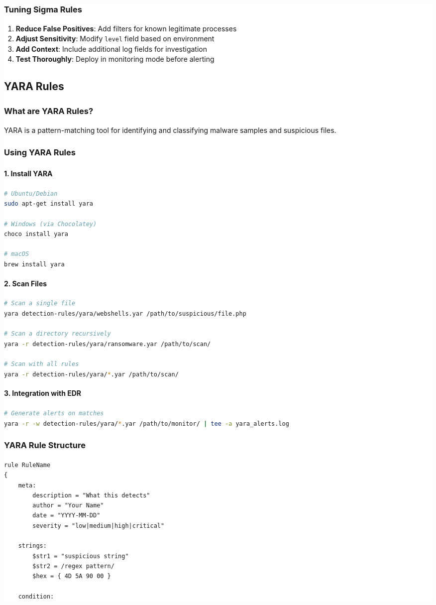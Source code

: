 ### Tuning Sigma Rules

1. **Reduce False Positives**: Add filters for known legitimate processes
2. **Adjust Sensitivity**: Modify `level` field based on environment
3. **Add Context**: Include additional log fields for investigation
4. **Test Thoroughly**: Deploy in monitoring mode before alerting

## YARA Rules

### What are YARA Rules?

YARA is a pattern-matching tool for identifying and classifying malware samples and suspicious files.

### Using YARA Rules

#### 1. Install YARA

```bash
# Ubuntu/Debian
sudo apt-get install yara

# Windows (via Chocolatey)
choco install yara

# macOS
brew install yara
```

#### 2. Scan Files

```bash
# Scan a single file
yara detection-rules/yara/webshells.yar /path/to/suspicious/file.php

# Scan a directory recursively
yara -r detection-rules/yara/ransomware.yar /path/to/scan/

# Scan with all rules
yara -r detection-rules/yara/*.yar /path/to/scan/
```

#### 3. Integration with EDR

```bash
# Generate alerts on matches
yara -r -w detection-rules/yara/*.yar /path/to/monitor/ | tee -a yara_alerts.log
```

### YARA Rule Structure

```yara
rule RuleName
{
    meta:
        description = "What this detects"
        author = "Your Name"
        date = "YYYY-MM-DD"
        severity = "low|medium|high|critical"

    strings:
        $str1 = "suspicious string"
        $str2 = /regex pattern/
        $hex = { 4D 5A 90 00 }

    condition:
```